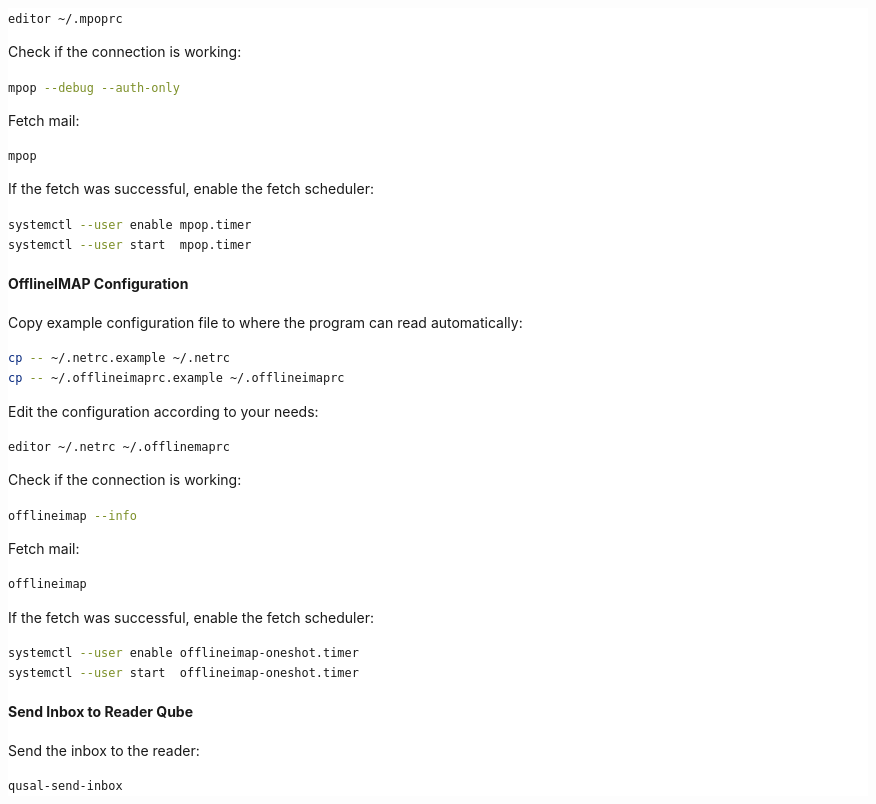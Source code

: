 ```sh
editor ~/.mpoprc
```

Check if the connection is working:

```sh
mpop --debug --auth-only
```

Fetch mail:

```sh
mpop
```

If the fetch was successful, enable the fetch scheduler:

```sh
systemctl --user enable mpop.timer
systemctl --user start  mpop.timer
```

#### OfflineIMAP Configuration

Copy example configuration file to where the program can read automatically:

```sh
cp -- ~/.netrc.example ~/.netrc
cp -- ~/.offlineimaprc.example ~/.offlineimaprc
```

Edit the configuration according to your needs:

```sh
editor ~/.netrc ~/.offlinemaprc
```

Check if the connection is working:

```sh
offlineimap --info
```



Fetch mail:

```sh
offlineimap
```

If the fetch was successful, enable the fetch scheduler:

```sh
systemctl --user enable offlineimap-oneshot.timer
systemctl --user start  offlineimap-oneshot.timer
```

#### Send Inbox to Reader Qube

Send the inbox to the reader:

```sh
qusal-send-inbox
```
